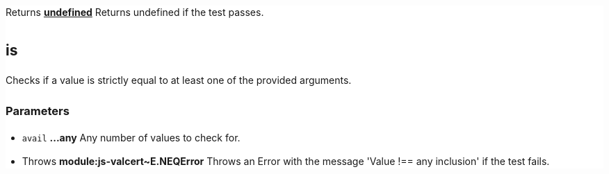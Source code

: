 Returns **[undefined][42]** Returns undefined if the test passes.

## is

Checks if a value is strictly equal to at least one of the provided arguments.

### Parameters

-   `avail` **...any** Any number of values to check for.


-   Throws **module:js-valcert~E.NEQError** Throws an Error with the message 'Value !== any inclusion' if the test fails.

[1]: #js-valcert

[2]: #parameters

[3]: #strict

[4]: #parameters-1

[5]: #egen

[6]: #neqerror

[7]: #parameters-2

[8]: #eqexclerror

[9]: #parameters-3

[10]: #neqtypeerror

[11]: #parameters-4

[12]: #eqexcltypeerror

[13]: #parameters-5

[14]: #gtrangeerror

[15]: #parameters-6

[16]: #notgtrangeerror

[17]: #parameters-7

[18]: #gterangeerror

[19]: #parameters-8

[20]: #notgterangeerror

[21]: #parameters-9

[22]: #ltrangeerror

[23]: #parameters-10

[24]: #notltrangeerror

[25]: #parameters-11

[26]: #lterangeerror

[27]: #parameters-12

[28]: #notlterangeerror

[29]: #parameters-13

[30]: #assertionerror

[31]: #properties

[32]: #type

[33]: #parameters-14

[34]: #range

[35]: #parameters-15

[36]: #is

[37]: #parameters-16

[38]: http://github.com/jpcx/js-valcert

[39]: https://developer.mozilla.org/docs/Web/JavaScript/Reference/Global_Objects/Boolean

[40]: https://developer.mozilla.org/docs/Web/JavaScript/Reference/Global_Objects/Array

[41]: #assertionerror

[42]: https://developer.mozilla.org/docs/Web/JavaScript/Reference/Global_Objects/undefined

[43]: https://developer.mozilla.org/docs/Web/JavaScript/Reference/Global_Objects/Object

[44]: https://developer.mozilla.org/docs/Web/JavaScript/Reference/Global_Objects/Number

[45]: https://developer.mozilla.org/docs/Web/JavaScript/Reference/Global_Objects/Error

[46]: https://developer.mozilla.org/docs/Web/JavaScript/Reference/Global_Objects/TypeError
